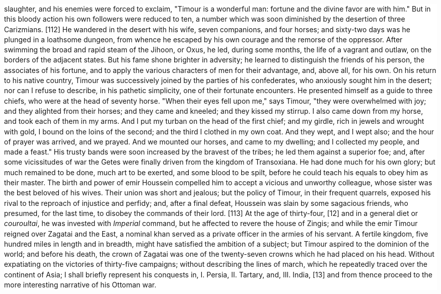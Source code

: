 slaughter, and his enemies were forced to exclaim, "Timour is a
wonderful man: fortune and the divine favor are with him." But in this
bloody action his own followers were reduced to ten, a number which was
soon diminished by the desertion of three Carizmians. [112] He wandered
in the desert with his wife, seven companions, and four horses; and
sixty-two days was he plunged in a loathsome dungeon, from whence he
escaped by his own courage and the remorse of the oppressor. After
swimming the broad and rapid steam of the Jihoon, or Oxus, he led,
during some months, the life of a vagrant and outlaw, on the borders
of the adjacent states. But his fame shone brighter in adversity; he
learned to distinguish the friends of his person, the associates of his
fortune, and to apply the various characters of men for their advantage,
and, above all, for his own. On his return to his native country,
Timour was successively joined by the parties of his confederates, who
anxiously sought him in the desert; nor can I refuse to describe, in
his pathetic simplicity, one of their fortunate encounters. He presented
himself as a guide to three chiefs, who were at the head of seventy
horse. "When their eyes fell upon me," says Timour, "they were
overwhelmed with joy; and they alighted from their horses; and they came
and kneeled; and they kissed my stirrup. I also came down from my horse,
and took each of them in my arms. And I put my turban on the head of
the first chief; and my girdle, rich in jewels and wrought with gold,
I bound on the loins of the second; and the third I clothed in my
own coat. And they wept, and I wept also; and the hour of prayer was
arrived, and we prayed. And we mounted our horses, and came to my
dwelling; and I collected my people, and made a feast." His trusty bands
were soon increased by the bravest of the tribes; he led them against a
superior foe; and, after some vicissitudes of war the Getes were finally
driven from the kingdom of Transoxiana. He had done much for his own
glory; but much remained to be done, much art to be exerted, and some
blood to be spilt, before he could teach his equals to obey him as their
master. The birth and power of emir Houssein compelled him to accept a
vicious and unworthy colleague, whose sister was the best beloved of his
wives. Their union was short and jealous; but the policy of Timour, in
their frequent quarrels, exposed his rival to the reproach of injustice
and perfidy; and, after a final defeat, Houssein was slain by some
sagacious friends, who presumed, for the last time, to disobey the
commands of their lord. [113] At the age of thirty-four, [12] and in a
general diet or _couroultai_, he was invested with _Imperial_ command,
but he affected to revere the house of Zingis; and while the emir Timour
reigned over Zagatai and the East, a nominal khan served as a private
officer in the armies of his servant. A fertile kingdom, five hundred
miles in length and in breadth, might have satisfied the ambition of a
subject; but Timour aspired to the dominion of the world; and before his
death, the crown of Zagatai was one of the twenty-seven crowns which
he had placed on his head. Without expatiating on the victories of
thirty-five campaigns; without describing the lines of march, which he
repeatedly traced over the continent of Asia; I shall briefly represent
his conquests in, I. Persia, II. Tartary, and, III. India, [13] and from
thence proceed to the more interesting narrative of his Ottoman war.
